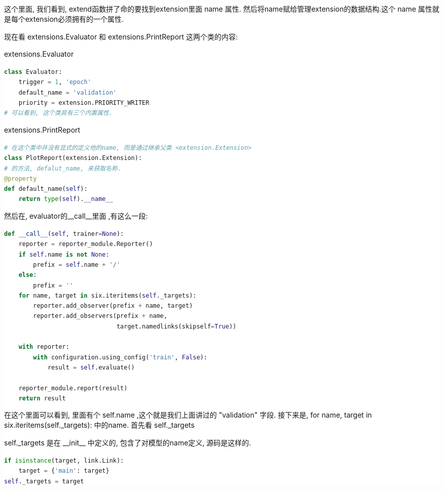   这个里面, 我们看到, extend函数拼了命的要找到extension里面 name 属性. 然后将name赋给管理extension的数据结构.这个 name 属性就是每个extension必须拥有的一个属性. 

  现在看 extensions.Evaluator 和 extensions.PrintReport 这两个类的内容:

   extensions.Evaluator 

  ```python
  class Evaluator:
      trigger = 1, 'epoch'
      default_name = 'validation'
      priority = extension.PRIORITY_WRITER
  # 可以看到, 这个类具有三个内置属性.
  ```

  extensions.PrintReport

  ```python
  # 在这个类中并没有显式的定义他的name, 而是通过继承父类 <extension.Extension> 
  class PlotReport(extension.Extension):
  # 的方法, defalut_name, 来获取名称.
  @property
  def default_name(self):
      return type(self).__name__
  ```

  然后在, evaluator的__call\_\_里面 ,有这么一段:

  ```python
  def __call__(self, trainer=None):
      reporter = reporter_module.Reporter()
      if self.name is not None:
          prefix = self.name + '/'
      else:
          prefix = ''
      for name, target in six.iteritems(self._targets):
          reporter.add_observer(prefix + name, target)
          reporter.add_observers(prefix + name,
                                 target.namedlinks(skipself=True))

      with reporter:
          with configuration.using_config('train', False):
              result = self.evaluate()

      reporter_module.report(result)
      return result
  ```

  在这个里面可以看到,  里面有个 self.name ,这个就是我们上面讲过的 "validation" 字段. 接下来是, for name, target in six.iteritems(self._targets): 中的name. 首先看 self.\_targets

   self._targets 是在 __init\_\_ 中定义的, 包含了对模型的name定义, 源码是这样的.

  ```python
  if isinstance(target, link.Link):
      target = {'main': target}
  self._targets = target
  ```
